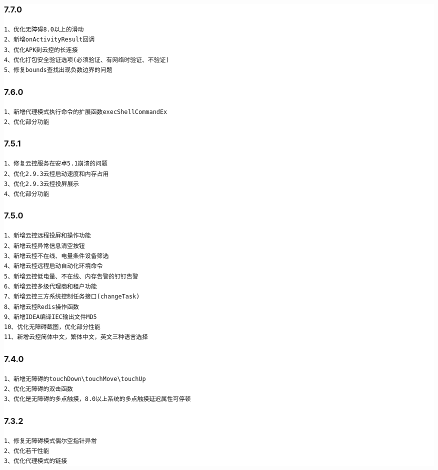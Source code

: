 ### 7.7.0

```text
1、优化无障碍8.0以上的滑动
2、新增onActivityResult回调
3、优化APK到云控的长连接
4、优化打包安全验证选项(必须验证、有网络时验证、不验证)
5、修复bounds查找出现负数边界的问题
```

### 7.6.0

```text
1、新增代理模式执行命令的扩展函数execShellCommandEx
2、优化部分功能
```

### 7.5.1

```text
1、修复云控服务在安卓5.1崩溃的问题
2、优化2.9.3云控启动速度和内存占用
3、优化2.9.3云控投屏展示
4、优化部分功能

```

### 7.5.0

```text
1、新增云控远程投屏和操作功能
2、新增云控异常信息清空按钮
3、新增云控不在线、电量条件设备筛选
4、新增云控远程启动自动化环境命令
5、新增云控低电量、不在线、内存告警的钉钉告警
6、新增云控多级代理商和租户功能
7、新增云控三方系统控制任务接口(changeTask)
8、新增云控Redis操作函数
9、新增IDEA编译IEC输出文件MD5
10、优化无障碍截图，优化部分性能
11、新增云控简体中文，繁体中文，英文三种语言选择
```

### 7.4.0

```text
1、新增无障碍的touchDown\touchMove\touchUp
2、优化无障碍的双击函数
3、优化是无障碍的多点触摸，8.0以上系统的多点触摸延迟属性可停顿
```

### 7.3.2

```text
1、修复无障碍模式偶尔空指针异常
2、优化若干性能
3、优化代理模式的链接
```
